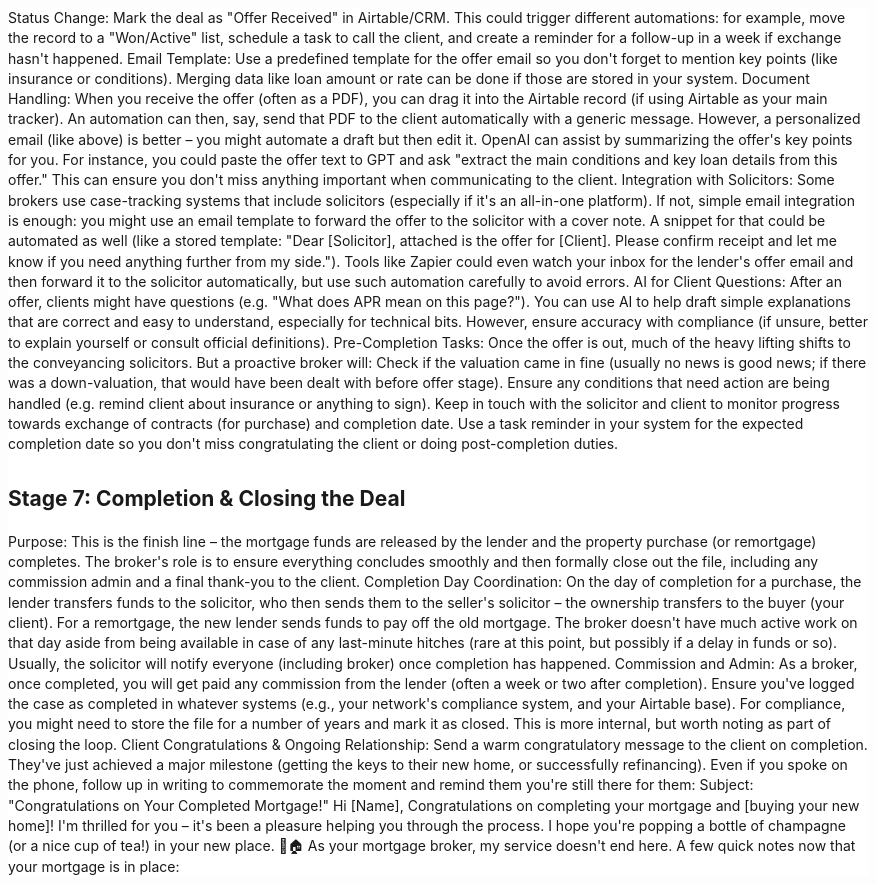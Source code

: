 Status Change: Mark the deal as "Offer Received" in Airtable/CRM. This could trigger different automations: for example, move the record to a "Won/Active" list, schedule a task to call the client, and create a reminder for a follow-up in a week if exchange hasn't happened.
Email Template: Use a predefined template for the offer email so you don't forget to mention key points (like insurance or conditions). Merging data like loan amount or rate can be done if those are stored in your system.
Document Handling: When you receive the offer (often as a PDF), you can drag it into the Airtable record (if using Airtable as your main tracker). An automation can then, say, send that PDF to the client automatically with a generic message. However, a personalized email (like above) is better – you might automate a draft but then edit it. OpenAI can assist by summarizing the offer's key points for you. For instance, you could paste the offer text to GPT and ask "extract the main conditions and key loan details from this offer." This can ensure you don't miss anything important when communicating to the client.
Integration with Solicitors: Some brokers use case-tracking systems that include solicitors (especially if it's an all-in-one platform). If not, simple email integration is enough: you might use an email template to forward the offer to the solicitor with a cover note. A snippet for that could be automated as well (like a stored template: "Dear [Solicitor], attached is the offer for [Client]. Please confirm receipt and let me know if you need anything further from my side."). Tools like Zapier could even watch your inbox for the lender's offer email and then forward it to the solicitor automatically, but use such automation carefully to avoid errors.
AI for Client Questions: After an offer, clients might have questions (e.g. "What does APR mean on this page?"). You can use AI to help draft simple explanations that are correct and easy to understand, especially for technical bits. However, ensure accuracy with compliance (if unsure, better to explain yourself or consult official definitions).
Pre-Completion Tasks: Once the offer is out, much of the heavy lifting shifts to the conveyancing solicitors. But a proactive broker will:
Check if the valuation came in fine (usually no news is good news; if there was a down-valuation, that would have been dealt with before offer stage).
Ensure any conditions that need action are being handled (e.g. remind client about insurance or anything to sign).
Keep in touch with the solicitor and client to monitor progress towards exchange of contracts (for purchase) and completion date.
Use a task reminder in your system for the expected completion date so you don't miss congratulating the client or doing post-completion duties.

## Stage 7: Completion & Closing the Deal

Purpose: This is the finish line – the mortgage funds are released by the lender and the property purchase (or remortgage) completes. The broker's role is to ensure everything concludes smoothly and then formally close out the file, including any commission admin and a final thank-you to the client.
Completion Day Coordination: On the day of completion for a purchase, the lender transfers funds to the solicitor, who then sends them to the seller's solicitor – the ownership transfers to the buyer (your client). For a remortgage, the new lender sends funds to pay off the old mortgage. The broker doesn't have much active work on that day aside from being available in case of any last-minute hitches (rare at this point, but possibly if a delay in funds or so). Usually, the solicitor will notify everyone (including broker) once completion has happened.
Commission and Admin: As a broker, once completed, you will get paid any commission from the lender (often a week or two after completion). Ensure you've logged the case as completed in whatever systems (e.g., your network's compliance system, and your Airtable base). For compliance, you might need to store the file for a number of years and mark it as closed. This is more internal, but worth noting as part of closing the loop.
Client Congratulations & Ongoing Relationship: Send a warm congratulatory message to the client on completion. They've just achieved a major milestone (getting the keys to their new home, or successfully refinancing). Even if you spoke on the phone, follow up in writing to commemorate the moment and remind them you're still there for them:
Subject: "Congratulations on Your Completed Mortgage!"
Hi [Name],
Congratulations on completing your mortgage and [buying your new home]! I'm thrilled for you – it's been a pleasure helping you through the process. I hope you're popping a bottle of champagne (or a nice cup of tea!) in your new place. 🥂🏠
As your mortgage broker, my service doesn't end here. A few quick notes now that your mortgage is in place: